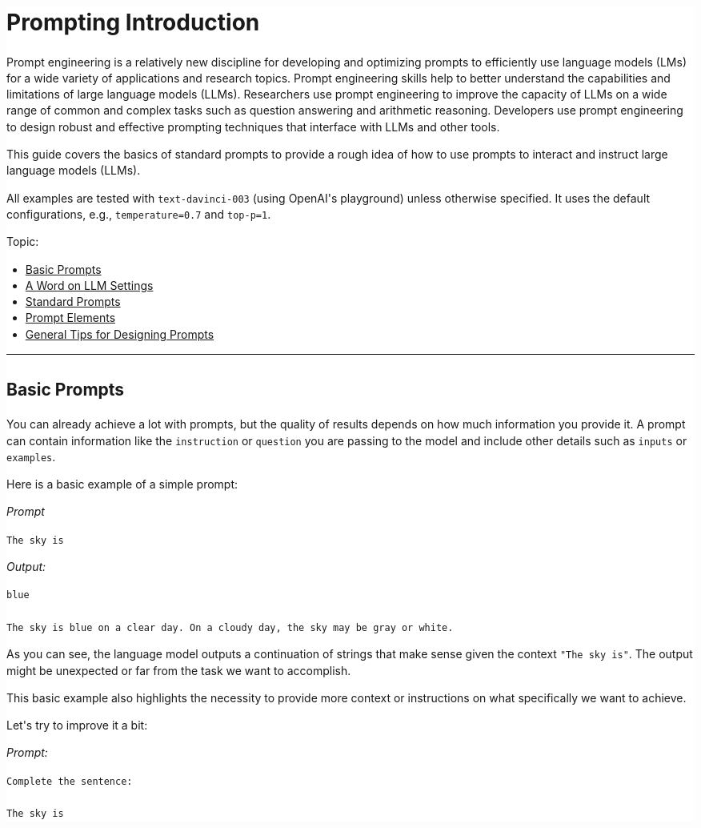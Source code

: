 # Prompting Introduction

Prompt engineering is a relatively new discipline for developing and optimizing prompts to efficiently use language models (LMs) for a wide variety of applications and research topics. Prompt engineering skills help to better understand the capabilities and limitations of large language models (LLMs). Researchers use prompt engineering to improve the capacity of LLMs on a wide range of common and complex tasks such as question answering and arithmetic reasoning. Developers use prompt engineering to design robust and effective prompting techniques that interface with LLMs and other tools.

This guide covers the basics of standard prompts to provide a rough idea of how to use prompts to interact and instruct large language models (LLMs). 

All examples are tested with `text-davinci-003` (using OpenAI's playground) unless otherwise specified. It uses the default configurations, e.g., `temperature=0.7` and `top-p=1`.

Topic:
- [Basic Prompts](#basic-prompts)
- [A Word on LLM Settings](#a-word-on-llm-settings)
- [Standard Prompts](#standard-prompts)
- [Prompt Elements](#elements-of-a-prompt)
- [General Tips for Designing Prompts](#general-tips-for-designing-prompts)

---

## Basic Prompts

You can already achieve a lot with prompts, but the quality of results depends on how much information you provide it. A prompt can contain information like the `instruction` or `question` you are passing to the model and include other details such as `inputs` or `examples`. 

Here is a basic example of a simple prompt:

*Prompt*
```
The sky is
```

*Output:*
```
blue

The sky is blue on a clear day. On a cloudy day, the sky may be gray or white.
```

As you can see, the language model outputs a continuation of strings that make sense given the context `"The sky is"`. The output might be unexpected or far from the task we want to accomplish. 

This basic example also highlights the necessity to provide more context or instructions on what specifically we want to achieve.

Let's try to improve it a bit:

*Prompt:*
```
Complete the sentence: 

The sky is
```
